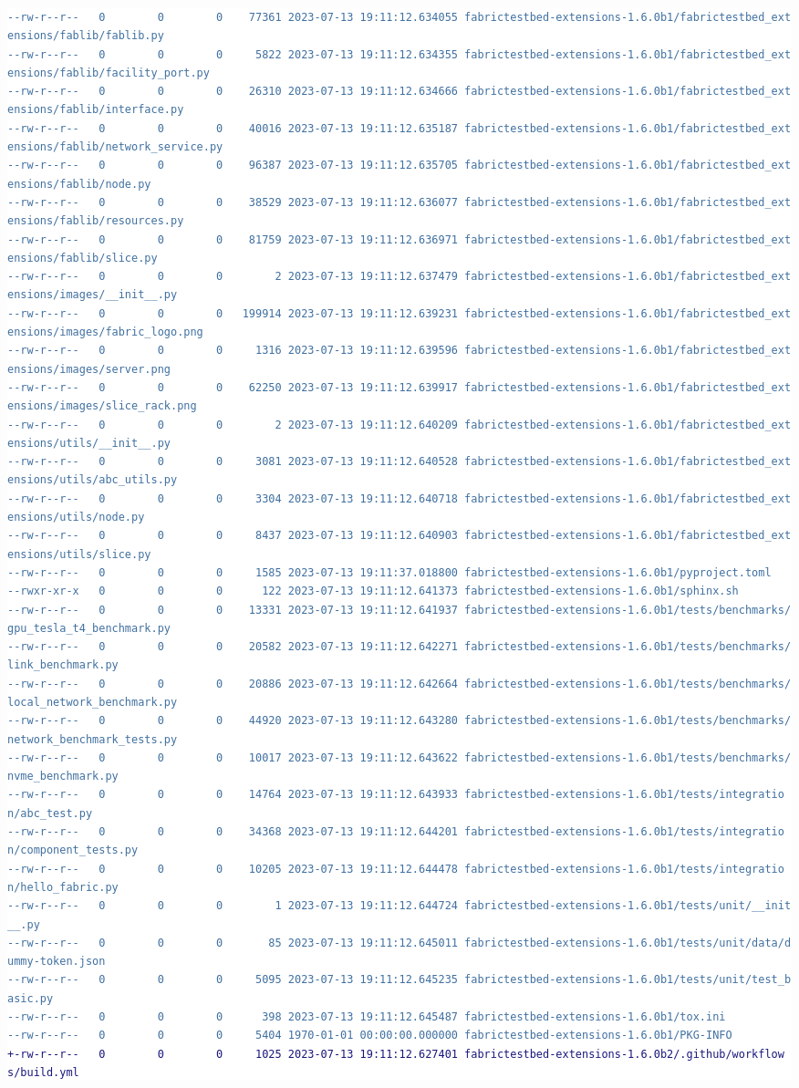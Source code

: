 ```diff
--rw-r--r--   0        0        0    77361 2023-07-13 19:11:12.634055 fabrictestbed-extensions-1.6.0b1/fabrictestbed_extensions/fablib/fablib.py
--rw-r--r--   0        0        0     5822 2023-07-13 19:11:12.634355 fabrictestbed-extensions-1.6.0b1/fabrictestbed_extensions/fablib/facility_port.py
--rw-r--r--   0        0        0    26310 2023-07-13 19:11:12.634666 fabrictestbed-extensions-1.6.0b1/fabrictestbed_extensions/fablib/interface.py
--rw-r--r--   0        0        0    40016 2023-07-13 19:11:12.635187 fabrictestbed-extensions-1.6.0b1/fabrictestbed_extensions/fablib/network_service.py
--rw-r--r--   0        0        0    96387 2023-07-13 19:11:12.635705 fabrictestbed-extensions-1.6.0b1/fabrictestbed_extensions/fablib/node.py
--rw-r--r--   0        0        0    38529 2023-07-13 19:11:12.636077 fabrictestbed-extensions-1.6.0b1/fabrictestbed_extensions/fablib/resources.py
--rw-r--r--   0        0        0    81759 2023-07-13 19:11:12.636971 fabrictestbed-extensions-1.6.0b1/fabrictestbed_extensions/fablib/slice.py
--rw-r--r--   0        0        0        2 2023-07-13 19:11:12.637479 fabrictestbed-extensions-1.6.0b1/fabrictestbed_extensions/images/__init__.py
--rw-r--r--   0        0        0   199914 2023-07-13 19:11:12.639231 fabrictestbed-extensions-1.6.0b1/fabrictestbed_extensions/images/fabric_logo.png
--rw-r--r--   0        0        0     1316 2023-07-13 19:11:12.639596 fabrictestbed-extensions-1.6.0b1/fabrictestbed_extensions/images/server.png
--rw-r--r--   0        0        0    62250 2023-07-13 19:11:12.639917 fabrictestbed-extensions-1.6.0b1/fabrictestbed_extensions/images/slice_rack.png
--rw-r--r--   0        0        0        2 2023-07-13 19:11:12.640209 fabrictestbed-extensions-1.6.0b1/fabrictestbed_extensions/utils/__init__.py
--rw-r--r--   0        0        0     3081 2023-07-13 19:11:12.640528 fabrictestbed-extensions-1.6.0b1/fabrictestbed_extensions/utils/abc_utils.py
--rw-r--r--   0        0        0     3304 2023-07-13 19:11:12.640718 fabrictestbed-extensions-1.6.0b1/fabrictestbed_extensions/utils/node.py
--rw-r--r--   0        0        0     8437 2023-07-13 19:11:12.640903 fabrictestbed-extensions-1.6.0b1/fabrictestbed_extensions/utils/slice.py
--rw-r--r--   0        0        0     1585 2023-07-13 19:11:37.018800 fabrictestbed-extensions-1.6.0b1/pyproject.toml
--rwxr-xr-x   0        0        0      122 2023-07-13 19:11:12.641373 fabrictestbed-extensions-1.6.0b1/sphinx.sh
--rw-r--r--   0        0        0    13331 2023-07-13 19:11:12.641937 fabrictestbed-extensions-1.6.0b1/tests/benchmarks/gpu_tesla_t4_benchmark.py
--rw-r--r--   0        0        0    20582 2023-07-13 19:11:12.642271 fabrictestbed-extensions-1.6.0b1/tests/benchmarks/link_benchmark.py
--rw-r--r--   0        0        0    20886 2023-07-13 19:11:12.642664 fabrictestbed-extensions-1.6.0b1/tests/benchmarks/local_network_benchmark.py
--rw-r--r--   0        0        0    44920 2023-07-13 19:11:12.643280 fabrictestbed-extensions-1.6.0b1/tests/benchmarks/network_benchmark_tests.py
--rw-r--r--   0        0        0    10017 2023-07-13 19:11:12.643622 fabrictestbed-extensions-1.6.0b1/tests/benchmarks/nvme_benchmark.py
--rw-r--r--   0        0        0    14764 2023-07-13 19:11:12.643933 fabrictestbed-extensions-1.6.0b1/tests/integration/abc_test.py
--rw-r--r--   0        0        0    34368 2023-07-13 19:11:12.644201 fabrictestbed-extensions-1.6.0b1/tests/integration/component_tests.py
--rw-r--r--   0        0        0    10205 2023-07-13 19:11:12.644478 fabrictestbed-extensions-1.6.0b1/tests/integration/hello_fabric.py
--rw-r--r--   0        0        0        1 2023-07-13 19:11:12.644724 fabrictestbed-extensions-1.6.0b1/tests/unit/__init__.py
--rw-r--r--   0        0        0       85 2023-07-13 19:11:12.645011 fabrictestbed-extensions-1.6.0b1/tests/unit/data/dummy-token.json
--rw-r--r--   0        0        0     5095 2023-07-13 19:11:12.645235 fabrictestbed-extensions-1.6.0b1/tests/unit/test_basic.py
--rw-r--r--   0        0        0      398 2023-07-13 19:11:12.645487 fabrictestbed-extensions-1.6.0b1/tox.ini
--rw-r--r--   0        0        0     5404 1970-01-01 00:00:00.000000 fabrictestbed-extensions-1.6.0b1/PKG-INFO
+-rw-r--r--   0        0        0     1025 2023-07-13 19:11:12.627401 fabrictestbed-extensions-1.6.0b2/.github/workflows/build.yml
```